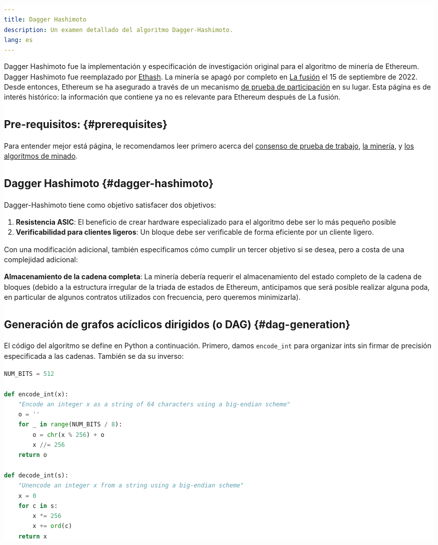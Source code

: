 ```yaml
---
title: Dagger Hashimoto
description: Un examen detallado del algoritmo Dagger-Hashimoto.
lang: es
---
```


Dagger Hashimoto fue la implementación y especificación de investigación original para el algoritmo de minería de Ethereum. Dagger Hashimoto fue reemplazado por [Ethash](#ethash). La minería se apagó por completo en [La fusión](/updates/merge) el 15 de septiembre de 2022. Desde entonces, Ethereum se ha asegurado a través de un mecanismo [de prueba de participación](/developers/docs/consensus-mechanisms/pos) en su lugar. Esta página es de interés histórico: la información que contiene ya no es relevante para Ethereum después de La fusión.

## Pre-requisitos: {#prerequisites}

Para entender mejor está página, le recomendamos leer primero acerca del [consenso de prueba de trabajo](/developers/docs/consensus-mechanisms/pow), [la minería](/developers/docs/consensus-mechanisms/pow/mining), y [los algoritmos de minado](/developers/docs/consensus-mechanisms/pow/mining/mining-algorithms).

## Dagger Hashimoto {#dagger-hashimoto}

Dagger-Hashimoto tiene como objetivo satisfacer dos objetivos:

1.  **Resistencia ASIC**: El beneficio de crear hardware especializado para el algoritmo debe ser lo más pequeño posible
2.  **Verificabilidad para clientes ligeros**: Un bloque debe ser verificable de forma eficiente por un cliente ligero.

Con una modificación adicional, también especificamos cómo cumplir un tercer objetivo si se desea, pero a costa de una complejidad adicional:

**Almacenamiento de la cadena completa**: La minería debería requerir el almacenamiento del estado completo de la cadena de bloques (debido a la estructura irregular de la triada de estados de Ethereum, anticipamos que será posible realizar alguna poda, en particular de algunos contratos utilizados con frecuencia, pero queremos minimizarla).

## Generación de grafos acíclicos dirigidos (o DAG) {#dag-generation}

El código del algoritmo se define en Python a continuación. Primero, damos `encode_int` para organizar ints sin firmar de precisión especificada a las cadenas. También se da su inverso:

```python
NUM_BITS = 512

def encode_int(x):
    "Encode an integer x as a string of 64 characters using a big-endian scheme"
    o = ''
    for _ in range(NUM_BITS / 8):
        o = chr(x % 256) + o
        x //= 256
    return o

def decode_int(s):
    "Unencode an integer x from a string using a big-endian scheme"
    x = 0
    for c in s:
        x *= 256
        x += ord(c)
    return x
```
